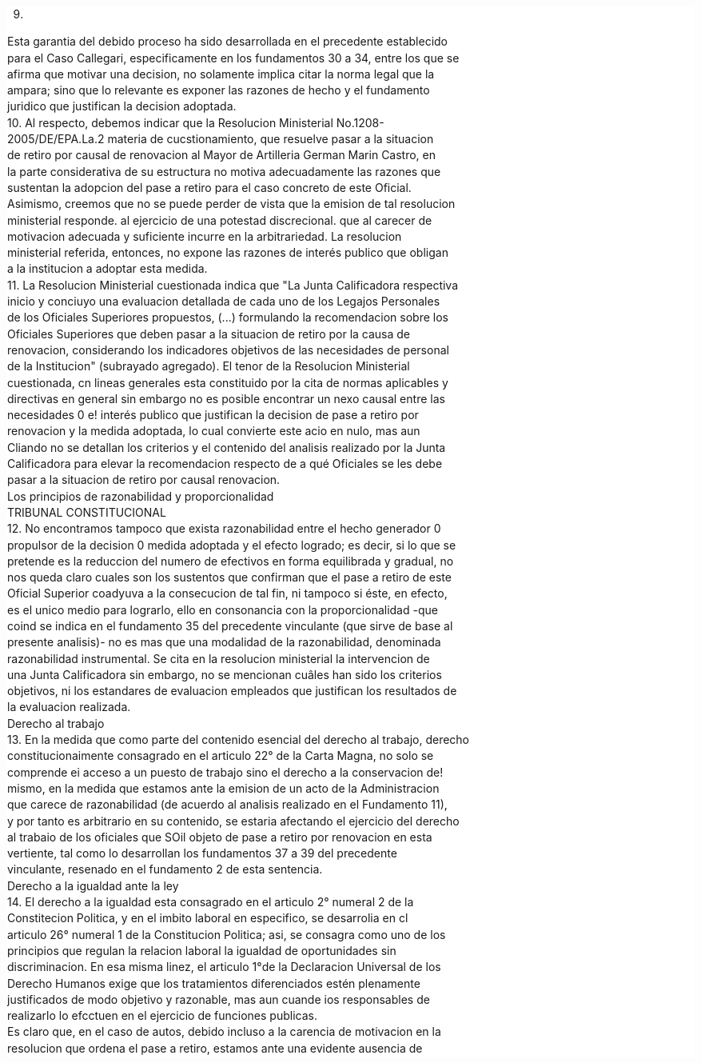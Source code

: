 9.  
Esta garantia del debido proceso ha sido desarrollada en el precedente establecido  
para el Caso Callegari, especificamente en los fundamentos 30 a 34, entre los que se  
afirma que motivar una decision, no solamente implica citar la norma legal que la  
ampara; sino que lo relevante es exponer las razones de hecho y el fundamento  
juridico que justifican la decision adoptada.  
10. Al respecto, debemos indicar que la Resolucion Ministerial No.1208-  
2005/DE/EPA.La.2 materia de cucstionamiento, que resuelve pasar a la situacion  
de retiro por causal de renovacion al Mayor de Artilleria German Marin Castro, en  
la parte considerativa de su estructura no motiva adecuadamente las razones que  
sustentan la adopcion del pase a retiro para el caso concreto de este Oficial.  
Asimismo, creemos que no se puede perder de vista que la emision de tal resolucion  
ministerial responde. al ejercicio de una potestad discrecional. que al carecer de  
motivacion adecuada y suficiente incurre en la arbitrariedad. La resolucion  
ministerial referida, entonces, no expone las razones de interés publico que obligan  
a la institucion a adoptar esta medida.  
11. La Resolucion Ministerial cuestionada indica que "La Junta Calificadora respectiva  
inicio y conciuyo una evaluacion detallada de cada uno de los Legajos Personales  
de los Oficiales Superiores propuestos, (...) formulando la recomendacion sobre los  
Oficiales Superiores que deben pasar a la situacion de retiro por la causa de  
renovacion, considerando los indicadores objetivos de las necesidades de personal  
de la Institucion" (subrayado agregado). El tenor de la Resolucion Ministerial  
cuestionada, cn lineas generales esta constituido por la cita de normas aplicables y  
directivas en general sin embargo no es posible encontrar un nexo causal entre las  
necesidades 0 e! interés publico que justifican la decision de pase a retiro por  
renovacion y la medida adoptada, lo cual convierte este acio en nulo, mas aun  
Cliando no se detallan los criterios y el contenido del analisis realizado por la Junta  
Calificadora para elevar la recomendacion respecto de a qué Oficiales se les debe  
pasar a la situacion de retiro por causal renovacion.  
Los principios de razonabilidad y proporcionalidad  
TRIBUNAL CONSTITUCIONAL  
12. No encontramos tampoco que exista razonabilidad entre el hecho generador 0  
propulsor de la decision 0 medida adoptada y el efecto logrado; es decir, si lo que se  
pretende es la reduccion del numero de efectivos en forma equilibrada y gradual, no  
nos queda claro cuales son los sustentos que confirman que el pase a retiro de este  
Oficial Superior coadyuva a la consecucion de tal fin, ni tampoco si éste, en efecto,  
es el unico medio para lograrlo, ello en consonancia con la proporcionalidad -que  
coind se indica en el fundamento 35 del precedente vinculante (que sirve de base al  
presente analisis)- no es mas que una modalidad de la razonabilidad, denominada  
razonabilidad instrumental. Se cita en la resolucion ministerial la intervencion de  
una Junta Calificadora sin embargo, no se mencionan cuâles han sido los criterios  
objetivos, ni los estandares de evaluacion empleados que justifican los resultados de  
la evaluacion realizada.  
Derecho al trabajo  
13. En la medida que como parte del contenido esencial del derecho al trabajo, derecho  
constitucionaimente consagrado en el articulo 22° de la Carta Magna, no solo se  
comprende ei acceso a un puesto de trabajo sino el derecho a la conservacion de!  
mismo, en la medida que estamos ante la emision de un acto de la Administracion  
que carece de razonabilidad (de acuerdo al analisis realizado en el Fundamento 11),  
y por tanto es arbitrario en su contenido, se estaria afectando el ejercicio del derecho  
al trabaio de los oficiales que SOil objeto de pase a retiro por renovacion en esta  
vertiente, tal como lo desarrollan los fundamentos 37 a 39 del precedente  
vinculante, resenado en el fundamento 2 de esta sentencia.  
Derecho a la igualdad ante la ley  
14. El derecho a la igualdad esta consagrado en el articulo 2° numeral 2 de la  
Constitecion Politica, y en el imbito laboral en especifico, se desarrolia en cl  
articulo 26° numeral 1 de la Constitucion Politica; asi, se consagra como uno de los  
principios que regulan la relacion laboral la igualdad de oportunidades sin  
discriminacion. En esa misma linez, el articulo 1°de la Declaracion Universal de los  
Derecho Humanos exige que los tratamientos diferenciados estén plenamente  
justificados de modo objetivo y razonable, mas aun cuande ios responsables de  
realizarlo lo efcctuen en el ejercicio de funciones publicas.  
Es claro que, en el caso de autos, debido incluso a la carencia de motivacion en la  
resolucion que ordena el pase a retiro, estamos ante una evidente ausencia de  